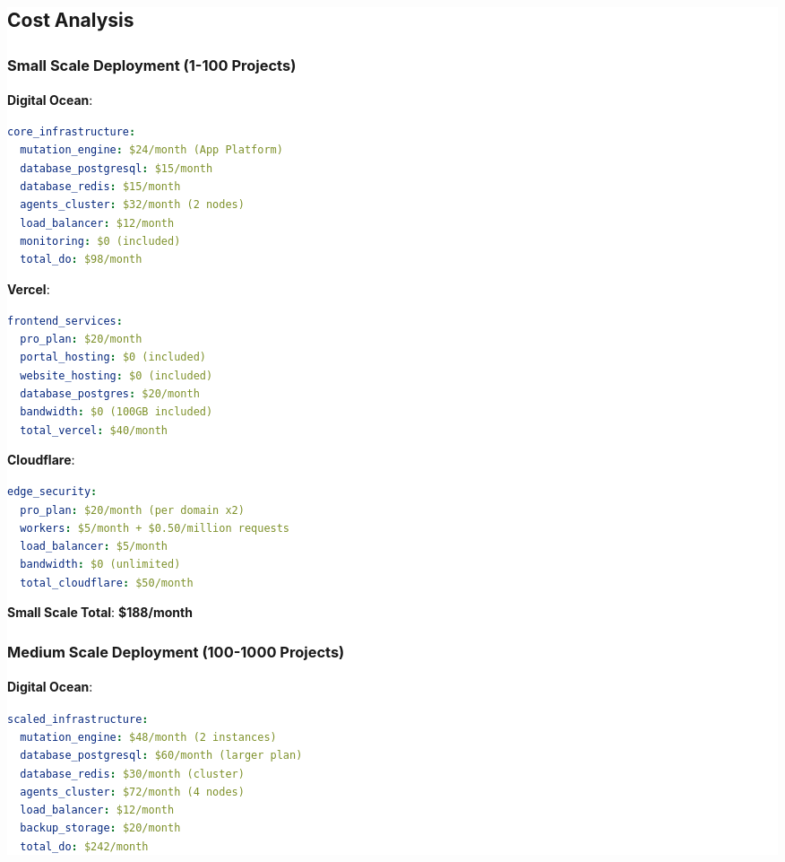 
## Cost Analysis

### Small Scale Deployment (1-100 Projects)

**Digital Ocean**:
```yaml
core_infrastructure:
  mutation_engine: $24/month (App Platform)
  database_postgresql: $15/month
  database_redis: $15/month
  agents_cluster: $32/month (2 nodes)
  load_balancer: $12/month
  monitoring: $0 (included)
  total_do: $98/month
```

**Vercel**:
```yaml
frontend_services:
  pro_plan: $20/month
  portal_hosting: $0 (included)
  website_hosting: $0 (included)
  database_postgres: $20/month
  bandwidth: $0 (100GB included)
  total_vercel: $40/month
```

**Cloudflare**:
```yaml
edge_security:
  pro_plan: $20/month (per domain x2)
  workers: $5/month + $0.50/million requests
  load_balancer: $5/month
  bandwidth: $0 (unlimited)
  total_cloudflare: $50/month
```

**Small Scale Total**: **$188/month**

### Medium Scale Deployment (100-1000 Projects)

**Digital Ocean**:
```yaml
scaled_infrastructure:
  mutation_engine: $48/month (2 instances)
  database_postgresql: $60/month (larger plan)
  database_redis: $30/month (cluster)
  agents_cluster: $72/month (4 nodes)
  load_balancer: $12/month
  backup_storage: $20/month
  total_do: $242/month
```
